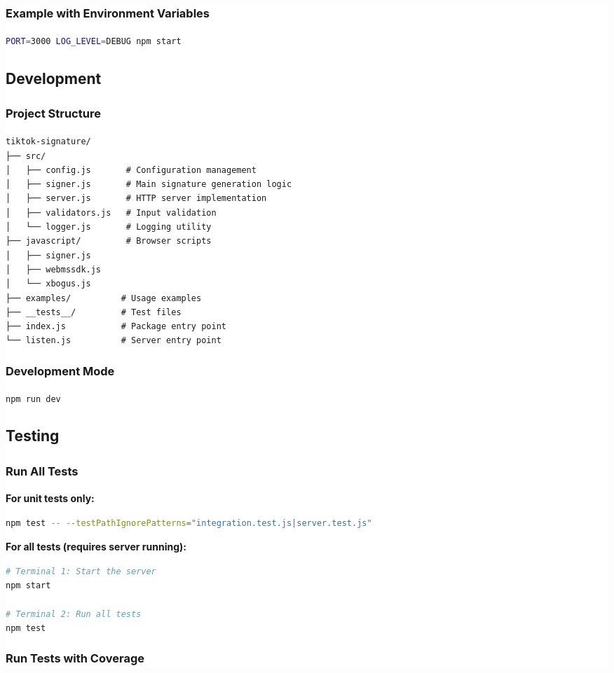 ### Example with Environment Variables

```bash
PORT=3000 LOG_LEVEL=DEBUG npm start
```

## Development

### Project Structure

```
tiktok-signature/
├── src/
│   ├── config.js       # Configuration management
│   ├── signer.js       # Main signature generation logic
│   ├── server.js       # HTTP server implementation
│   ├── validators.js   # Input validation
│   └── logger.js       # Logging utility
├── javascript/         # Browser scripts
│   ├── signer.js
│   ├── webmssdk.js
│   └── xbogus.js
├── examples/          # Usage examples
├── __tests__/         # Test files
├── index.js           # Package entry point
└── listen.js          # Server entry point
```

### Development Mode

```bash
npm run dev
```

## Testing

### Run All Tests

**For unit tests only:**
```bash
npm test -- --testPathIgnorePatterns="integration.test.js|server.test.js"
```

**For all tests (requires server running):**
```bash
# Terminal 1: Start the server
npm start

# Terminal 2: Run all tests
npm test
```

### Run Tests with Coverage

